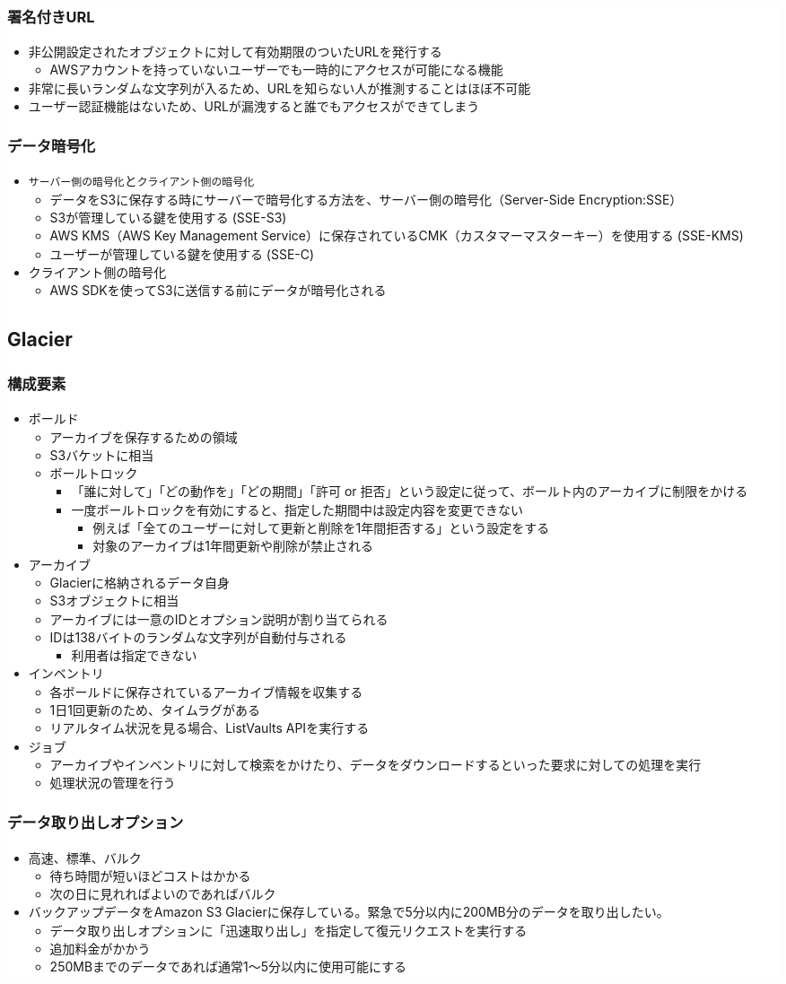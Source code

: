 ### 署名付きURL

- 非公開設定されたオブジェクトに対して有効期限のついたURLを発行する
  - AWSアカウントを持っていないユーザーでも一時的にアクセスが可能になる機能
- 非常に長いランダムな文字列が入るため、URLを知らない人が推測することはほぼ不可能
- ユーザー認証機能はないため、URLが漏洩すると誰でもアクセスができてしまう

### データ暗号化

- `サーバー側の暗号化`と`クライアント側の暗号化`
  - データをS3に保存する時にサーバーで暗号化する方法を、サーバー側の暗号化（Server-Side Encryption:SSE）
  - S3が管理している鍵を使用する (SSE-S3)
  - AWS KMS（AWS Key Management Service）に保存されているCMK（カスタマーマスターキー）を使用する (SSE-KMS)
  - ユーザーが管理している鍵を使用する (SSE-C)
- クライアント側の暗号化
  - AWS SDKを使ってS3に送信する前にデータが暗号化される

## Glacier

### 構成要素

- ボールド
  - アーカイブを保存するための領域
  - S3バケットに相当
  - ボールトロック
    - 「誰に対して」「どの動作を」「どの期間」「許可 or 拒否」という設定に従って、ボールト内のアーカイブに制限をかける
    - 一度ボールトロックを有効にすると、指定した期間中は設定内容を変更できない
      - 例えば「全てのユーザーに対して更新と削除を1年間拒否する」という設定をする
      - 対象のアーカイブは1年間更新や削除が禁止される
- アーカイブ
  - Glacierに格納されるデータ自身
  - S3オブジェクトに相当
  - アーカイブには一意のIDとオプション説明が割り当てられる
  - IDは138バイトのランダムな文字列が自動付与される
    - 利用者は指定できない
- インベントリ
  - 各ボールドに保存されているアーカイブ情報を収集する
  - 1日1回更新のため、タイムラグがある
  - リアルタイム状況を見る場合、ListVaults APIを実行する
- ジョブ
  - アーカイブやインベントリに対して検索をかけたり、データをダウンロードするといった要求に対しての処理を実行
  - 処理状況の管理を行う

### データ取り出しオプション

- 高速、標準、バルク
  - 待ち時間が短いほどコストはかかる
  - 次の日に見れればよいのであればバルク
- バックアップデータをAmazon S3 Glacierに保存している。緊急で5分以内に200MB分のデータを取り出したい。
  - データ取り出しオプションに「迅速取り出し」を指定して復元リクエストを実行する
  - 追加料金がかかう
  - 250MBまでのデータであれば通常1～5分以内に使用可能にする
